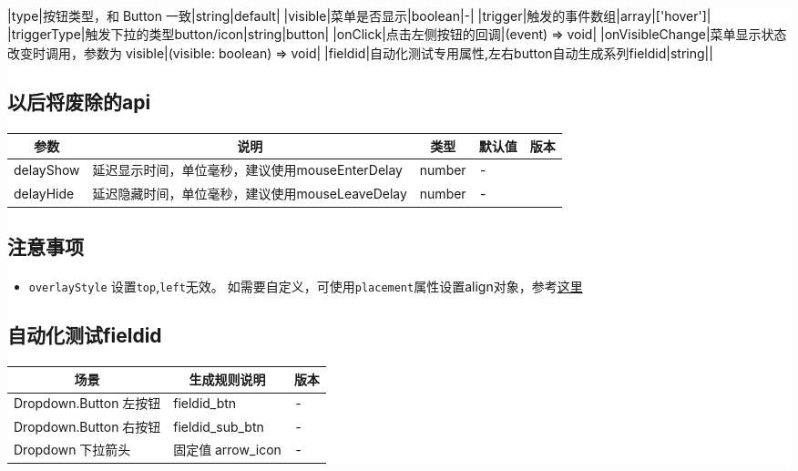 |type|按钮类型，和 Button 一致|string|default|
|visible|菜单是否显示|boolean|-|
|trigger|触发的事件数组|array|['hover']|
|triggerType|触发下拉的类型button/icon|string|button|
|onClick|点击左侧按钮的回调|(event) => void|
|onVisibleChange|菜单显示状态改变时调用，参数为 visible|(visible: boolean) => void|
|fieldid|自动化测试专用属性,左右button自动生成系列fieldid|string||

## 以后将废除的api

| 参数 | 说明 | 类型 | 默认值 | 版本 |
| --- | --- | --- | --- | --- |
|delayShow|延迟显示时间，单位毫秒，建议使用mouseEnterDelay|number|-|
|delayHide|延迟隐藏时间，单位毫秒，建议使用mouseLeaveDelay|number|-|

## 注意事项

- `overlayStyle` 设置`top`,`left`无效。 如需要自定义，可使用`placement`属性设置align对象，参考[这里](https://github.com/yiminghe/dom-align#usage)


## 自动化测试fieldid
| 场景 | 生成规则说明 | 版本 |
| --- | --- | --- |
| Dropdown.Button 左按钮 | fieldid_btn  | - |
| Dropdown.Button 右按钮 | fieldid_sub_btn  | - |
| Dropdown 下拉箭头 | 固定值 arrow_icon  | - |